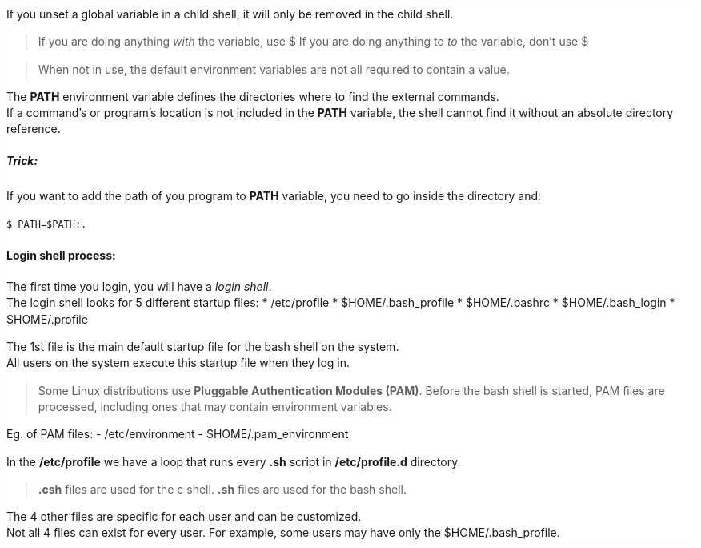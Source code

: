 If you unset a global variable in a child shell, it will only be removed in the child shell.


> If you are doing anything _with_ the variable, use $
> If you are doing anything to _to_ the variable, don’t use $


> When not in use, the default environment variables are not all required to contain a value.





The __PATH__ environment variable defines the directories where to find the external commands.  
If a command’s or program’s location is not included in the __PATH__ variable, the shell cannot find it without an absolute directory reference.



##### Trick:

If you want to add the path of you program to __PATH__ variable, you need to go inside the directory and:
```
$ PATH=$PATH:.
```


#### Login shell process:

The first time you login, you will have a _login shell_.  
The login shell looks for 5 different startup files:
	* /etc/profile
	* $HOME/.bash_profile
	* $HOME/.bashrc
	* $HOME/.bash_login
	* $HOME/.profile


The 1st file is the main default startup file for the bash shell on the system.  
All users on the system execute this startup file when they log in.


> Some Linux distributions use __Pluggable Authentication Modules (PAM)__.
> Before the bash shell is started, PAM files are processed, including ones that may contain environment variables.

Eg. of PAM files:
	- /etc/environment
	- $HOME/.pam_environment

In the __/etc/profile__ we have a loop that runs every __.sh__ script in __/etc/profile.d__ directory.


> __.csh__ files are used for the c shell.
> __.sh__ files are used for the bash shell.



The 4 other files are specific for each user and can be customized.  
Not all 4 files can exist for every user. For example, some users may have only the $HOME/.bash_profile.

